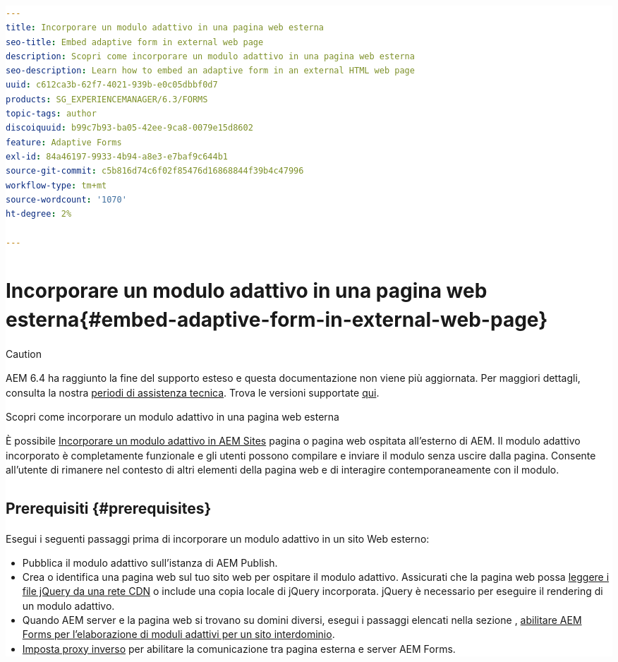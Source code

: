 ```yaml
---
title: Incorporare un modulo adattivo in una pagina web esterna
seo-title: Embed adaptive form in external web page
description: Scopri come incorporare un modulo adattivo in una pagina web esterna
seo-description: Learn how to embed an adaptive form in an external HTML web page
uuid: c612ca3b-62f7-4021-939b-e0c05dbbf0d7
products: SG_EXPERIENCEMANAGER/6.3/FORMS
topic-tags: author
discoiquuid: b99c7b93-ba05-42ee-9ca8-0079e15d8602
feature: Adaptive Forms
exl-id: 84a46197-9933-4b94-a8e3-e7baf9c644b1
source-git-commit: c5b816d74c6f02f85476d16868844f39b4c47996
workflow-type: tm+mt
source-wordcount: '1070'
ht-degree: 2%

---
```


# Incorporare un modulo adattivo in una pagina web esterna{#embed-adaptive-form-in-external-web-page}

>[!CAUTION]
>
>AEM 6.4 ha raggiunto la fine del supporto esteso e questa documentazione non viene più aggiornata. Per maggiori dettagli, consulta la nostra [periodi di assistenza tecnica](https://helpx.adobe.com/it/support/programs/eol-matrix.html). Trova le versioni supportate [qui](https://experienceleague.adobe.com/docs/).

Scopri come incorporare un modulo adattivo in una pagina web esterna

È possibile [Incorporare un modulo adattivo in AEM Sites](/help/forms/using/embed-adaptive-form-aem-sites.md) pagina o pagina web ospitata all’esterno di AEM. Il modulo adattivo incorporato è completamente funzionale e gli utenti possono compilare e inviare il modulo senza uscire dalla pagina. Consente all’utente di rimanere nel contesto di altri elementi della pagina web e di interagire contemporaneamente con il modulo.

## Prerequisiti {#prerequisites}

Esegui i seguenti passaggi prima di incorporare un modulo adattivo in un sito Web esterno:

* Pubblica il modulo adattivo sull’istanza di AEM Publish.
* Crea o identifica una pagina web sul tuo sito web per ospitare il modulo adattivo. Assicurati che la pagina web possa [leggere i file jQuery da una rete CDN](https://ajax.googleapis.com/ajax/libs/jquery/3.3.1/jquery.min.js) o include una copia locale di jQuery incorporata. jQuery è necessario per eseguire il rendering di un modulo adattivo.
* Quando AEM server e la pagina web si trovano su domini diversi, esegui i passaggi elencati nella sezione , [abilitare AEM Forms per l’elaborazione di moduli adattivi per un sito interdominio](#cross-domain-sites).
* [Imposta proxy inverso](#reveseproxy) per abilitare la comunicazione tra pagina esterna e server AEM Forms.
